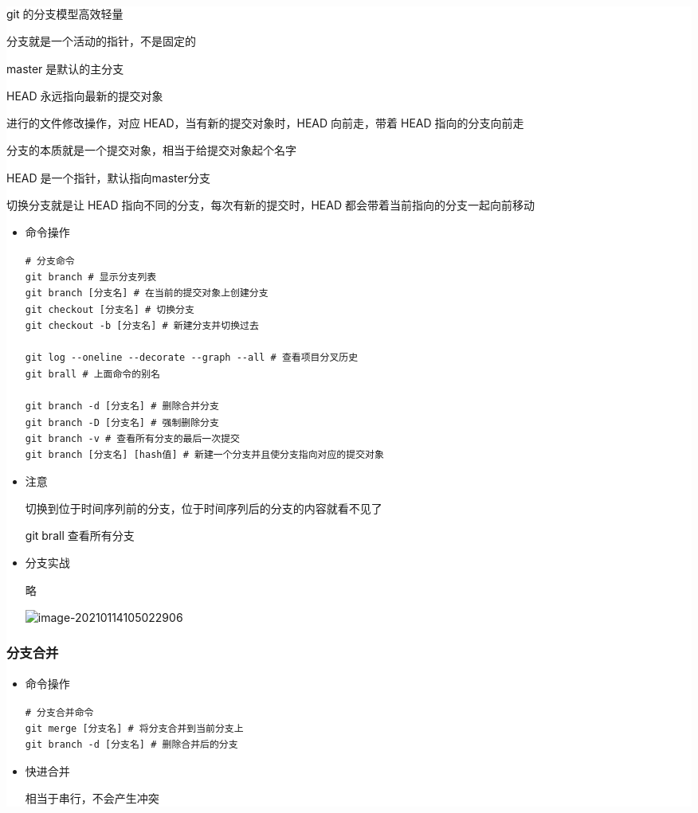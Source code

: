   git 的分支模型高效轻量

  分支就是一个活动的指针，不是固定的

  master 是默认的主分支

  HEAD 永远指向最新的提交对象

  进行的文件修改操作，对应 HEAD，当有新的提交对象时，HEAD 向前走，带着 HEAD 指向的分支向前走

  分支的本质就是一个提交对象，相当于给提交对象起个名字

  HEAD 是一个指针，默认指向master分支

  切换分支就是让 HEAD 指向不同的分支，每次有新的提交时，HEAD 都会带着当前指向的分支一起向前移动

- 命令操作

  ```shell
  # 分支命令
  git branch # 显示分支列表
  git branch [分支名] # 在当前的提交对象上创建分支
  git checkout [分支名] # 切换分支
  git checkout -b [分支名] # 新建分支并切换过去
  
  git log --oneline --decorate --graph --all # 查看项目分叉历史
  git brall # 上面命令的别名
  
  git branch -d [分支名] # 删除合并分支
  git branch -D [分支名] # 强制删除分支
  git branch -v # 查看所有分支的最后一次提交
  git branch [分支名] [hash值] # 新建一个分支并且使分支指向对应的提交对象
  ```

- 注意

  切换到位于时间序列前的分支，位于时间序列后的分支的内容就看不见了
  
  git brall 查看所有分支

- 分支实战

  略

  ![image-20210114105022906](https://gitee.com/twilight_h_1184651848/pic-go-img/raw/master/git/20210114105024.png)

### 分支合并

- 命令操作

  ```shell
  # 分支合并命令
  git merge [分支名] # 将分支合并到当前分支上
  git branch -d [分支名] # 删除合并后的分支
  ```

- 快进合并

  相当于串行，不会产生冲突
